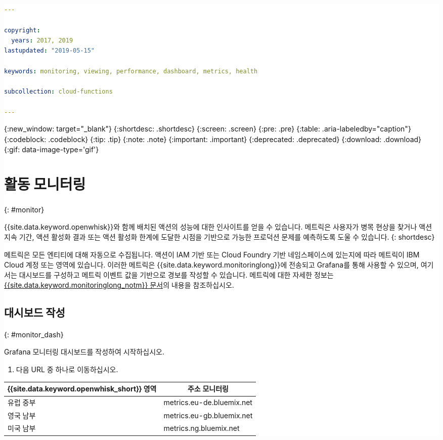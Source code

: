 ```yaml
---

copyright:
  years: 2017, 2019
lastupdated: "2019-05-15"

keywords: monitoring, viewing, performance, dashboard, metrics, health

subcollection: cloud-functions

---
```


{:new_window: target="_blank"}
{:shortdesc: .shortdesc}
{:screen: .screen}
{:pre: .pre}
{:table: .aria-labeledby="caption"}
{:codeblock: .codeblock}
{:tip: .tip}
{:note: .note}
{:important: .important}
{:deprecated: .deprecated}
{:download: .download}
{:gif: data-image-type='gif'}

# 활동 모니터링
{: #monitor}

{{site.data.keyword.openwhisk}}와 함께 배치된 액션의 성능에 대한 인사이트를 얻을 수 있습니다. 메트릭은 사용자가 병목 현상을 찾거나 액션 지속 기간, 액션 활성화 결과 또는 액션 활성화 한계에 도달한 시점을 기반으로 가능한 프로덕션 문제를 예측하도록 도울 수 있습니다.
{: shortdesc}

메트릭은 모든 엔티티에 대해 자동으로 수집됩니다. 액션이 IAM 기반 또는 Cloud Foundry 기반 네임스페이스에 있는지에 따라 메트릭이 IBM Cloud 계정 또는 영역에 있습니다. 이러한 메트릭은 {{site.data.keyword.monitoringlong}}에 전송되고 Grafana를 통해 사용할 수 있으며, 여기서는 대시보드를 구성하고 메트릭 이벤트 값을 기반으로 경보를 작성할 수 있습니다. 메트릭에 대한 자세한 정보는 [{{site.data.keyword.monitoringlong_notm}} 문서](/docs/services/cloud-monitoring?topic=cloud-monitoring-getting-started#getting-started)의 내용을 참조하십시오.

## 대시보드 작성
{: #monitor_dash}

Grafana 모니터링 대시보드를 작성하여 시작하십시오.

1. 다음 URL 중 하나로 이동하십시오.
  <table>
    <thead>
      <tr>
        <th>{{site.data.keyword.openwhisk_short}} 영역</th>
        <th>주소 모니터링</th>
      </tr>
    </thead>
    <tbody>
      <tr>
        <td>유럽 중부</td>
        <td>metrics.eu-de.bluemix.net</td>
      </tr>
      <tr>
        <td>영국 남부</td>
        <td>metrics.eu-gb.bluemix.net</td>
      </tr>
      <tr>
        <td>미국 남부</td>
        <td>metrics.ng.bluemix.net</td>
